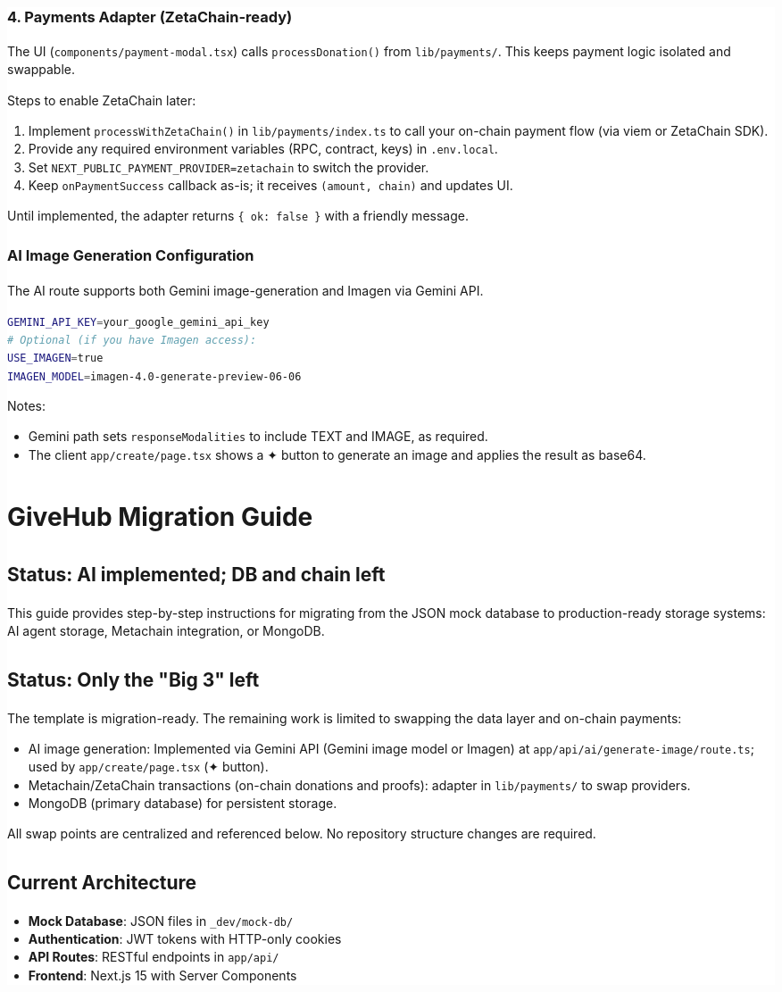 ### 4. Payments Adapter (ZetaChain-ready)

The UI (`components/payment-modal.tsx`) calls `processDonation()` from `lib/payments/`. This keeps payment logic isolated and swappable.

Steps to enable ZetaChain later:

1. Implement `processWithZetaChain()` in `lib/payments/index.ts` to call your on-chain payment flow (via viem or ZetaChain SDK).
2. Provide any required environment variables (RPC, contract, keys) in `.env.local`.
3. Set `NEXT_PUBLIC_PAYMENT_PROVIDER=zetachain` to switch the provider.
4. Keep `onPaymentSuccess` callback as-is; it receives `(amount, chain)` and updates UI.

Until implemented, the adapter returns `{ ok: false }` with a friendly message.

### AI Image Generation Configuration

The AI route supports both Gemini image-generation and Imagen via Gemini API.

```bash
GEMINI_API_KEY=your_google_gemini_api_key
# Optional (if you have Imagen access):
USE_IMAGEN=true
IMAGEN_MODEL=imagen-4.0-generate-preview-06-06
```

Notes:
- Gemini path sets `responseModalities` to include TEXT and IMAGE, as required.
- The client `app/create/page.tsx` shows a ✦ button to generate an image and applies the result as base64.
# GiveHub Migration Guide

## Status: AI implemented; DB and chain left
This guide provides step-by-step instructions for migrating from the JSON mock database to production-ready storage systems: AI agent storage, Metachain integration, or MongoDB.

## Status: Only the "Big 3" left
The template is migration-ready. The remaining work is limited to swapping the data layer and on-chain payments:

- AI image generation: Implemented via Gemini API (Gemini image model or Imagen) at `app/api/ai/generate-image/route.ts`; used by `app/create/page.tsx` (✦ button).
- Metachain/ZetaChain transactions (on-chain donations and proofs): adapter in `lib/payments/` to swap providers.
- MongoDB (primary database) for persistent storage.

All swap points are centralized and referenced below. No repository structure changes are required.

## Current Architecture
- **Mock Database**: JSON files in `_dev/mock-db/`
- **Authentication**: JWT tokens with HTTP-only cookies
- **API Routes**: RESTful endpoints in `app/api/`
- **Frontend**: Next.js 15 with Server Components
